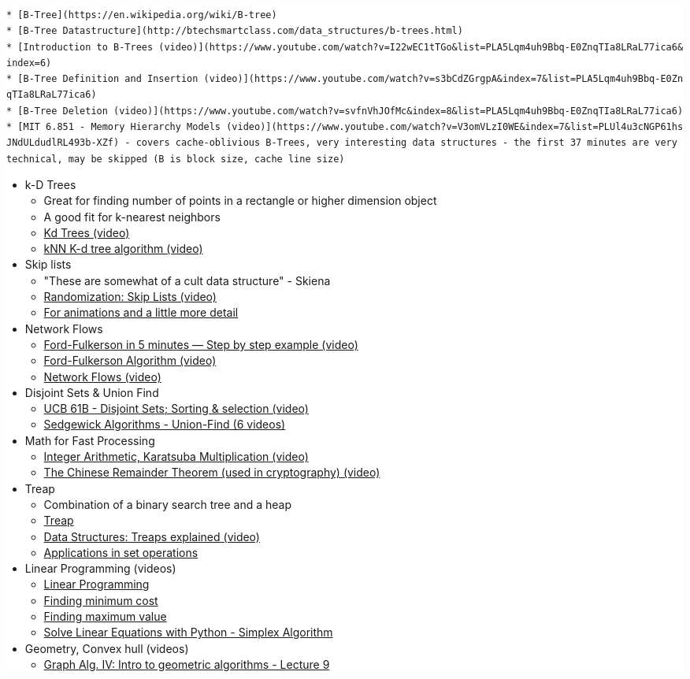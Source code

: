     * [B-Tree](https://en.wikipedia.org/wiki/B-tree)
    * [B-Tree Datastructure](http://btechsmartclass.com/data_structures/b-trees.html)
    * [Introduction to B-Trees (video)](https://www.youtube.com/watch?v=I22wEC1tTGo&list=PLA5Lqm4uh9Bbq-E0ZnqTIa8LRaL77ica6&index=6)
    * [B-Tree Definition and Insertion (video)](https://www.youtube.com/watch?v=s3bCdZGrgpA&index=7&list=PLA5Lqm4uh9Bbq-E0ZnqTIa8LRaL77ica6)
    * [B-Tree Deletion (video)](https://www.youtube.com/watch?v=svfnVhJOfMc&index=8&list=PLA5Lqm4uh9Bbq-E0ZnqTIa8LRaL77ica6)
    * [MIT 6.851 - Memory Hierarchy Models (video)](https://www.youtube.com/watch?v=V3omVLzI0WE&index=7&list=PLUl4u3cNGP61hsJNdULdudlRL493b-XZf) - covers cache-oblivious B-Trees, very interesting data structures - the first 37 minutes are very technical, may be skipped (B is block size, cache line size)
* k-D Trees
  * Great for finding number of points in a rectangle or higher dimension object
  * A good fit for k-nearest neighbors
  * [Kd Trees (video)](https://www.youtube.com/watch?v=W94M9D_yXKk)
  * [kNN K-d tree algorithm (video)](https://www.youtube.com/watch?v=Y4ZgLlDfKDg)
* Skip lists
  * "These are somewhat of a cult data structure" - Skiena
  * [Randomization: Skip Lists (video)](https://www.youtube.com/watch?v=2g9OSRKJuzM&index=10&list=PLUl4u3cNGP6317WaSNfmCvGym2ucw3oGp)
  * [For animations and a little more detail](https://en.wikipedia.org/wiki/Skip_list)
* Network Flows
  * [Ford-Fulkerson in 5 minutes — Step by step example (video)](https://www.youtube.com/watch?v=Tl90tNtKvxs)
  * [Ford-Fulkerson Algorithm (video)](https://www.youtube.com/watch?v=v1VgJmkEJW0)
  * [Network Flows (video)](https://www.youtube.com/watch?v=2vhN4Ice5jI)
* Disjoint Sets & Union Find
  * [UCB 61B - Disjoint Sets; Sorting & selection (video)](https://archive.org/details/ucberkeley_webcast_MAEGXTwmUsI)
  * [Sedgewick Algorithms - Union-Find (6 videos)](https://www.coursera.org/learn/algorithms-part1/home/week/1)
* Math for Fast Processing
  * [Integer Arithmetic, Karatsuba Multiplication (video)](https://www.youtube.com/watch?v=eCaXlAaN2uE&index=11&list=PLUl4u3cNGP61Oq3tWYp6V_F-5jb5L2iHb)
  * [The Chinese Remainder Theorem (used in cryptography) (video)](https://www.youtube.com/watch?v=ru7mWZJlRQg)
* Treap
  * Combination of a binary search tree and a heap
  * [Treap](https://en.wikipedia.org/wiki/Treap)
  * [Data Structures: Treaps explained (video)](https://www.youtube.com/watch?v=6podLUYinH8)
  * [Applications in set operations](https://www.cs.cmu.edu/\~scandal/papers/treaps-spaa98.pdf)
* Linear Programming (videos)
  * [Linear Programming](https://www.youtube.com/watch?v=M4K6HYLHREQ)
  * [Finding minimum cost](https://www.youtube.com/watch?v=2ACJ9ewUC6U)
  * [Finding maximum value](https://www.youtube.com/watch?v=8AA_81xI3ik)
  * [Solve Linear Equations with Python - Simplex Algorithm](https://www.youtube.com/watch?v=44pAWI7v5Zk)
* Geometry, Convex hull (videos)
  * [Graph Alg. IV: Intro to geometric algorithms - Lecture 9](https://youtu.be/XIAQRlNkJAw?list=PLFDnELG9dpVxQCxuD-9BSy2E7BWY3t5Sm&t=3164)

